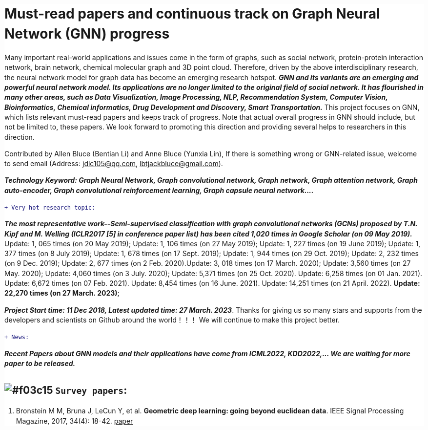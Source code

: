 # Must-read papers and continuous track on Graph Neural Network (GNN) progress

Many important real-world applications and issues come in the form of graphs, such as social network, protein-protein interaction network, brain network, chemical molecular graph and 3D point cloud. Therefore, driven by the above interdisciplinary research, the neural network model for graph data has become an emerging research hotspot. ***GNN and its variants are an emerging and powerful neural network model. Its applications are no longer limited to the original field of social network. It has flourished in many other areas, such as Data Visualization, Image Processing, NLP, Recommendation System, Computer Vision, Bioinformatics, Chemical informatics, Drug Development and Discovery, Smart Transportation.*** This project focuses on GNN, which lists relevant must-read papers and keeps track of progress. Note that actual overall progress in GNN should include, but not be limited to, these papers. We look forward to promoting this direction and providing several helps to researchers in this direction.

Contributed by Allen Bluce (Bentian Li) and Anne Bluce (Yunxia Lin), If there is something wrong or GNN-related issue, welcome to send email (Address: jdlc105@qq.com, lbtjackbluce@gmail.com).

***Technology Keyword: Graph Neural Network, Graph convolutional network, Graph network, Graph attention network, Graph auto-encoder, Graph convolutional reinforcement learning, Graph capsule neural network....***

```diff
+ Very hot research topic:
```
***The most representative work--Semi-supervised classification with graph convolutional networks (GCNs) proposed by T.N. Kipf and M. Welling (ICLR2017 [5] in conference paper list) has been cited 1,020 times in Google Scholar (on 09 May 2019).*** Update: 1, 065 times (on 20 May 2019); Update: 1, 106 times (on 27 May 2019); Update: 1, 227 times (on 19 June 2019); Update: 1, 377 times (on 8 July 2019); Update: 1, 678 times (on 17 Sept. 2019); Update: 1, 944 times (on 29 Oct. 2019); Update: 2, 232 times (on 9 Dec. 2019); Update: 2, 677 times (on 2 Feb. 2020).Update: 3, 018 times (on 17 March. 2020); Update: 3,560 times (on 27 May. 2020); Update: 4,060 times (on 3 July. 2020); Update: 5,371 times (on 25 Oct. 2020). Update: 6,258 times (on 01 Jan. 2021). Update: 6,672 times (on 07 Feb. 2021). Update: 8,454 times (on 16 June. 2021). Update: 14,251 times (on 21 April. 2022). **Update: 22,270 times (on 27 March. 2023)**; 

***Project Start time: 11 Dec 2018, Latest updated time: 27 March. 2023***. Thanks for giving us so many stars and supports from the developers and scientists on Github around the world！！！ We will continue to make this project better. 

```diff
+ News:
```
***Recent Papers about GNN models and their applications have come from ICML2022, KDD2022,... We are waiting for more paper to be released.***



## ![#f03c15](https://via.placeholder.com/15/f03c15/000000?text=+) `Survey papers`:

1. Bronstein M M, Bruna J, LeCun Y, et al. **Geometric deep learning: going beyond euclidean data**. IEEE Signal Processing Magazine, 2017, 34(4): 18-42. [paper](https://ieeexplore.ieee.org/abstract/document/7974879/)
